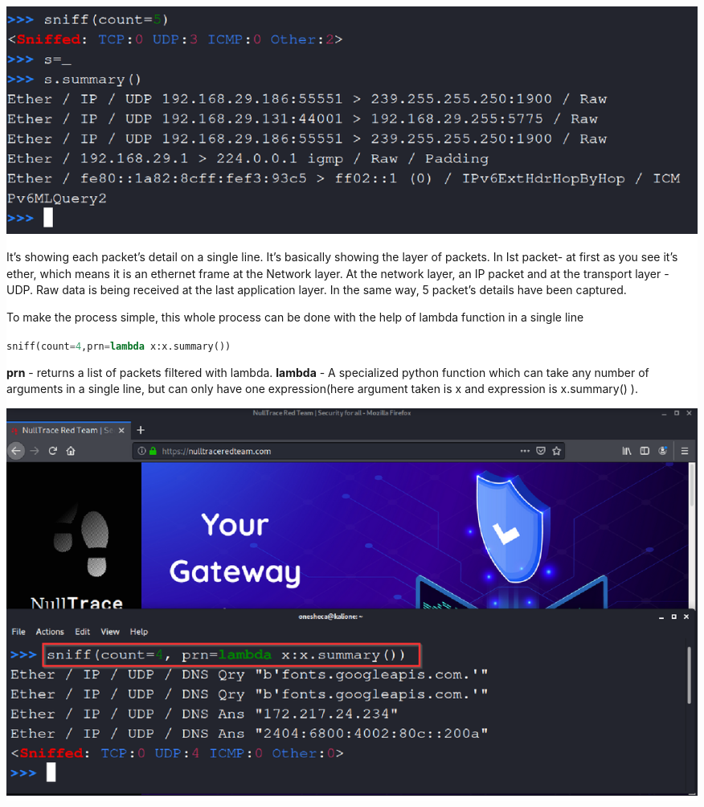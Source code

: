 ![](images/10.png)

It’s showing each packet’s detail on a single line.
It’s basically showing the layer of packets.
In Ist packet- at first as you see it’s ether, which means it is an ethernet frame at the Network layer.
At the network layer, an IP packet and at the transport layer - UDP.
Raw data is being received at the last application layer.
In the same way, 5 packet’s details have been captured.

To make the process simple, this whole process can be done with the help of lambda function in a single line

```python
sniff(count=4,prn=lambda x:x.summary())
```

**prn** - returns a list of packets filtered with lambda.
**lambda** - A specialized python function which can take any number of arguments in a single line, but can only have one expression(here argument taken is x and expression is x.summary() ).

![](images/11.png)

